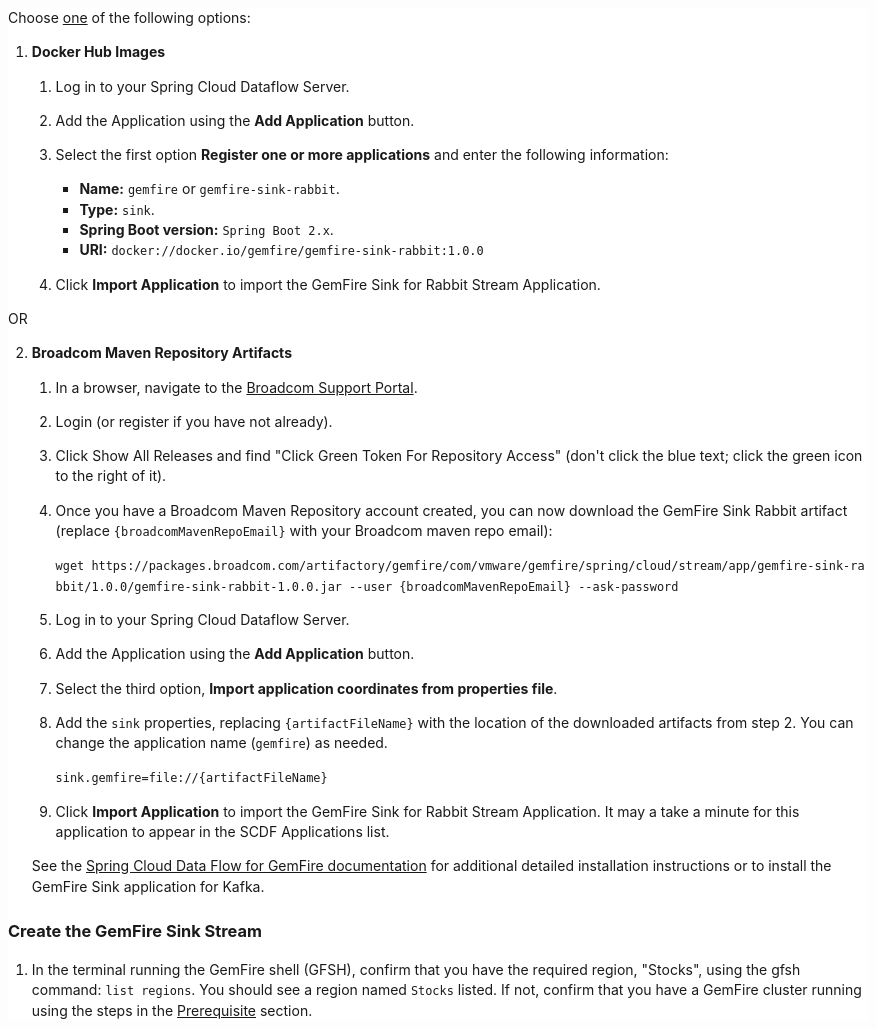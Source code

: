 Choose <u>one</u> of the following options:

1. **Docker Hub Images**

   1. Log in to your Spring Cloud Dataflow Server.
   2. Add the Application using the **Add Application** button.
   3. Select the first option **Register one or more applications** and enter the following information:
   
      - **Name:** `gemfire` or `gemfire-sink-rabbit`.
      - **Type:** `sink`.
      - **Spring Boot version:**  `Spring Boot 2.x`.
      - **URI:**  `docker://docker.io/gemfire/gemfire-sink-rabbit:1.0.0`

   5. Click **Import Application** to import the GemFire Sink for Rabbit Stream Application.

OR

2. **Broadcom Maven Repository Artifacts**

   1. In a browser, navigate to the [Broadcom Support Portal](https://support.broadcom.com/group/ecx/productdownloads?subfamily=VMware%20Tanzu%20GemFire).

   2. Login (or register if you have not already).

   3. Click Show All Releases and find "Click Green Token For Repository Access" (don't click the blue text; click the green icon to the right of it).

   4. Once you have a Broadcom Maven Repository account created, you can now download the GemFire Sink Rabbit artifact (replace `{broadcomMavenRepoEmail}` with your Broadcom maven repo email):

      ```
      wget https://packages.broadcom.com/artifactory/gemfire/com/vmware/gemfire/spring/cloud/stream/app/gemfire-sink-rabbit/1.0.0/gemfire-sink-rabbit-1.0.0.jar --user {broadcomMavenRepoEmail} --ask-password
      ```
      
   5. Log in to your Spring Cloud Dataflow Server.
   6. Add the Application using the **Add Application** button.
   7. Select the third option, **Import application coordinates from properties file**.
   8. Add the `sink` properties, replacing `{artifactFileName}` with the location of the downloaded artifacts from step 2. You can change the application name (`gemfire`) as needed.

      ```
      sink.gemfire=file://{artifactFileName}
      ```
   9. Click **Import Application** to import the GemFire Sink for Rabbit Stream Application. It may a take a minute for this application to appear in the SCDF Applications list.
      
   See the [Spring Cloud Data Flow for GemFire documentation](https://gemfire.dev/documentation/spring/spring_cloud_data_flow_for_gemfire.pdf) for additional detailed installation instructions or to install the GemFire Sink application for Kafka.

### Create the GemFire Sink Stream

1. In the terminal running the GemFire shell (GFSH), confirm that you have the required region, "Stocks",  using the gfsh command:
`list regions`. You should see a region named `Stocks` listed. If not, confirm that you have a GemFire cluster running using the steps in the [Prerequisite](#prerequisites) section.
